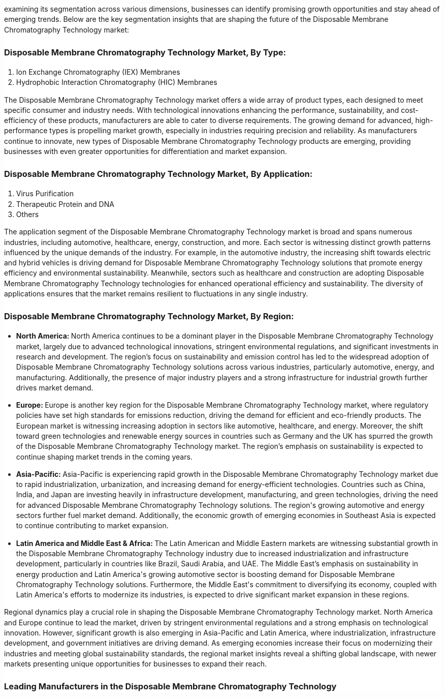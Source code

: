 examining its segmentation across various dimensions, businesses can identify promising growth opportunities and stay ahead of emerging trends. Below are the key segmentation insights that are shaping the future of the Disposable Membrane Chromatography Technology market:</p><h3><strong>Disposable Membrane Chromatography Technology Market, By Type:<br /></strong></h3><ol><li>Ion Exchange Chromatography (IEX) Membranes<li> Hydrophobic Interaction Chromatography (HIC) Membranes</li></ol><p>The Disposable Membrane Chromatography Technology market offers a wide array of product types, each designed to meet specific consumer and industry needs. With technological innovations enhancing the performance, sustainability, and cost-efficiency of these products, manufacturers are able to cater to diverse requirements. The growing demand for advanced, high-performance types is propelling market growth, especially in industries requiring precision and reliability. As manufacturers continue to innovate, new types of Disposable Membrane Chromatography Technology products are emerging, providing businesses with even greater opportunities for differentiation and market expansion.</p><h3>Disposable Membrane Chromatography Technology Market,&nbsp;By Application:</h3><ol><li>Virus Purification<li> Therapeutic Protein and DNA<li> Others</li></ol><p>The application segment of the Disposable Membrane Chromatography Technology market is broad and spans numerous industries, including automotive, healthcare, energy, construction, and more. Each sector is witnessing distinct growth patterns influenced by the unique demands of the industry. For example, in the automotive industry, the increasing shift towards electric and hybrid vehicles is driving demand for Disposable Membrane Chromatography Technology solutions that promote energy efficiency and environmental sustainability. Meanwhile, sectors such as healthcare and construction are adopting Disposable Membrane Chromatography Technology technologies for enhanced operational efficiency and sustainability. The diversity of applications ensures that the market remains resilient to fluctuations in any single industry.</p><h3>Disposable Membrane Chromatography Technology Market, By Region:</h3><ul><li><p><strong>North America:&nbsp;</strong>North America continues to be a dominant player in the Disposable Membrane Chromatography Technology market, largely due to advanced technological innovations, stringent environmental regulations, and significant investments in research and development. The region&rsquo;s focus on sustainability and emission control has led to the widespread adoption of Disposable Membrane Chromatography Technology solutions across various industries, particularly automotive, energy, and manufacturing. Additionally, the presence of major industry players and a strong infrastructure for industrial growth further drives market demand.</p></li><li><p><strong><strong>Europe:&nbsp;</strong></strong>Europe is another key region for the Disposable Membrane Chromatography Technology market, where regulatory policies have set high standards for emissions reduction, driving the demand for efficient and eco-friendly products. The European market is witnessing increasing adoption in sectors like automotive, healthcare, and energy. Moreover, the shift toward green technologies and renewable energy sources in countries such as Germany and the UK has spurred the growth of the Disposable Membrane Chromatography Technology market. The region&rsquo;s emphasis on sustainability is expected to continue shaping market trends in the coming years.</p></li><li><p><strong><strong>Asia-Pacific:&nbsp;</strong></strong>Asia-Pacific is experiencing rapid growth in the Disposable Membrane Chromatography Technology market due to rapid industrialization, urbanization, and increasing demand for energy-efficient technologies. Countries such as China, India, and Japan are investing heavily in infrastructure development, manufacturing, and green technologies, driving the need for advanced Disposable Membrane Chromatography Technology solutions. The region's growing automotive and energy sectors further fuel market demand. Additionally, the economic growth of emerging economies in Southeast Asia is expected to continue contributing to market expansion.</p></li><li><p><strong><strong>Latin America and Middle East &amp; Africa:&nbsp;</strong></strong>The Latin American and Middle Eastern markets are witnessing substantial growth in the Disposable Membrane Chromatography Technology industry due to increased industrialization and infrastructure development, particularly in countries like Brazil, Saudi Arabia, and UAE. The Middle East&rsquo;s emphasis on sustainability in energy production and Latin America's growing automotive sector is boosting demand for Disposable Membrane Chromatography Technology solutions. Furthermore, the Middle East's commitment to diversifying its economy, coupled with Latin America's efforts to modernize its industries, is expected to drive significant market expansion in these regions.</p></li></ul><p>Regional dynamics play a crucial role in shaping the Disposable Membrane Chromatography Technology market. North America and Europe continue to lead the market, driven by stringent environmental regulations and a strong emphasis on technological innovation. However, significant growth is also emerging in Asia-Pacific and Latin America, where industrialization, infrastructure development, and government initiatives are driving demand. As emerging economies increase their focus on modernizing their industries and meeting global sustainability standards, the regional market insights reveal a shifting global landscape, with newer markets presenting unique opportunities for businesses to expand their reach.</p><h3><strong>Leading Manufacturers in the Disposable Membrane Chromatography Technology